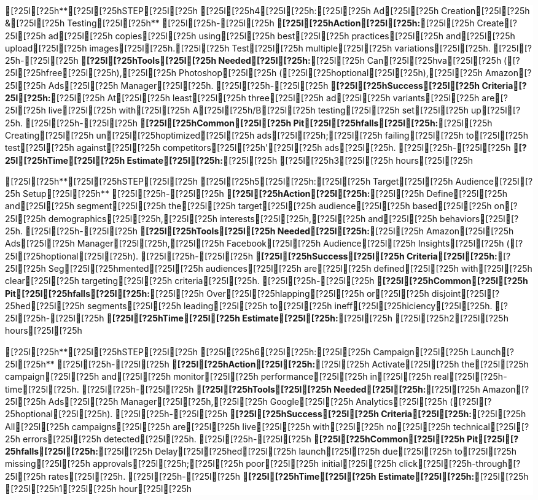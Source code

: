 [?25l[?25h**[?25l[?25hSTEP[?25l[?25h [?25l[?25h4[?25l[?25h:[?25l[?25h Ad[?25l[?25h Creation[?25l[?25h &[?25l[?25h Testing[?25l[?25h**
[?25l[?25h-[?25l[?25h **[?25l[?25hAction[?25l[?25h:**[?25l[?25h Create[?25l[?25h ad[?25l[?25h copies[?25l[?25h using[?25l[?25h best[?25l[?25h practices[?25l[?25h and[?25l[?25h upload[?25l[?25h images[?25l[?25h.[?25l[?25h Test[?25l[?25h multiple[?25l[?25h variations[?25l[?25h.
[?25l[?25h-[?25l[?25h **[?25l[?25hTools[?25l[?25h Needed[?25l[?25h:**[?25l[?25h Can[?25l[?25hva[?25l[?25h ([?25l[?25hfree[?25l[?25h),[?25l[?25h Photoshop[?25l[?25h ([?25l[?25hoptional[?25l[?25h),[?25l[?25h Amazon[?25l[?25h Ads[?25l[?25h Manager[?25l[?25h.
[?25l[?25h-[?25l[?25h **[?25l[?25hSuccess[?25l[?25h Criteria[?25l[?25h:**[?25l[?25h At[?25l[?25h least[?25l[?25h three[?25l[?25h ad[?25l[?25h variants[?25l[?25h are[?25l[?25h live[?25l[?25h with[?25l[?25h A[?25l[?25h/B[?25l[?25h testing[?25l[?25h set[?25l[?25h up[?25l[?25h.
[?25l[?25h-[?25l[?25h **[?25l[?25hCommon[?25l[?25h Pit[?25l[?25hfalls[?25l[?25h:**[?25l[?25h Creating[?25l[?25h un[?25l[?25hoptimized[?25l[?25h ads[?25l[?25h;[?25l[?25h failing[?25l[?25h to[?25l[?25h test[?25l[?25h against[?25l[?25h competitors[?25l[?25h'[?25l[?25h ads[?25l[?25h.
[?25l[?25h-[?25l[?25h **[?25l[?25hTime[?25l[?25h Estimate[?25l[?25h:**[?25l[?25h [?25l[?25h3[?25l[?25h hours[?25l[?25h

[?25l[?25h**[?25l[?25hSTEP[?25l[?25h [?25l[?25h5[?25l[?25h:[?25l[?25h Target[?25l[?25h Audience[?25l[?25h Setup[?25l[?25h**
[?25l[?25h-[?25l[?25h **[?25l[?25hAction[?25l[?25h:**[?25l[?25h Define[?25l[?25h and[?25l[?25h segment[?25l[?25h the[?25l[?25h target[?25l[?25h audience[?25l[?25h based[?25l[?25h on[?25l[?25h demographics[?25l[?25h,[?25l[?25h interests[?25l[?25h,[?25l[?25h and[?25l[?25h behaviors[?25l[?25h.
[?25l[?25h-[?25l[?25h **[?25l[?25hTools[?25l[?25h Needed[?25l[?25h:**[?25l[?25h Amazon[?25l[?25h Ads[?25l[?25h Manager[?25l[?25h,[?25l[?25h Facebook[?25l[?25h Audience[?25l[?25h Insights[?25l[?25h ([?25l[?25hoptional[?25l[?25h).
[?25l[?25h-[?25l[?25h **[?25l[?25hSuccess[?25l[?25h Criteria[?25l[?25h:**[?25l[?25h Seg[?25l[?25hmented[?25l[?25h audiences[?25l[?25h are[?25l[?25h defined[?25l[?25h with[?25l[?25h clear[?25l[?25h targeting[?25l[?25h criteria[?25l[?25h.
[?25l[?25h-[?25l[?25h **[?25l[?25hCommon[?25l[?25h Pit[?25l[?25hfalls[?25l[?25h:**[?25l[?25h Over[?25l[?25hlapping[?25l[?25h or[?25l[?25h disjoint[?25l[?25hed[?25l[?25h segments[?25l[?25h leading[?25l[?25h to[?25l[?25h ineff[?25l[?25hiciency[?25l[?25h.
[?25l[?25h-[?25l[?25h **[?25l[?25hTime[?25l[?25h Estimate[?25l[?25h:**[?25l[?25h [?25l[?25h2[?25l[?25h hours[?25l[?25h

[?25l[?25h**[?25l[?25hSTEP[?25l[?25h [?25l[?25h6[?25l[?25h:[?25l[?25h Campaign[?25l[?25h Launch[?25l[?25h**
[?25l[?25h-[?25l[?25h **[?25l[?25hAction[?25l[?25h:**[?25l[?25h Activate[?25l[?25h the[?25l[?25h campaign[?25l[?25h and[?25l[?25h monitor[?25l[?25h performance[?25l[?25h in[?25l[?25h real[?25l[?25h-time[?25l[?25h.
[?25l[?25h-[?25l[?25h **[?25l[?25hTools[?25l[?25h Needed[?25l[?25h:**[?25l[?25h Amazon[?25l[?25h Ads[?25l[?25h Manager[?25l[?25h,[?25l[?25h Google[?25l[?25h Analytics[?25l[?25h ([?25l[?25hoptional[?25l[?25h).
[?25l[?25h-[?25l[?25h **[?25l[?25hSuccess[?25l[?25h Criteria[?25l[?25h:**[?25l[?25h All[?25l[?25h campaigns[?25l[?25h are[?25l[?25h live[?25l[?25h with[?25l[?25h no[?25l[?25h technical[?25l[?25h errors[?25l[?25h detected[?25l[?25h.
[?25l[?25h-[?25l[?25h **[?25l[?25hCommon[?25l[?25h Pit[?25l[?25hfalls[?25l[?25h:**[?25l[?25h Delay[?25l[?25hed[?25l[?25h launch[?25l[?25h due[?25l[?25h to[?25l[?25h missing[?25l[?25h approvals[?25l[?25h;[?25l[?25h poor[?25l[?25h initial[?25l[?25h click[?25l[?25h-through[?25l[?25h rates[?25l[?25h.
[?25l[?25h-[?25l[?25h **[?25l[?25hTime[?25l[?25h Estimate[?25l[?25h:**[?25l[?25h [?25l[?25h1[?25l[?25h hour[?25l[?25h
